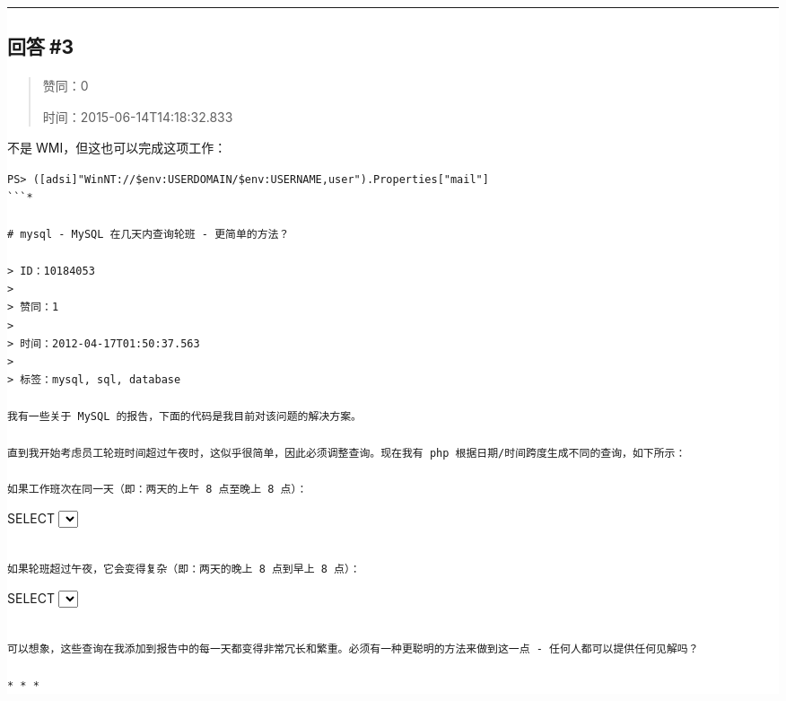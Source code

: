 * * *

## 回答 #3

> 赞同：0
> 
> 时间：2015-06-14T14:18:32.833

不是 WMI，但这也可以完成这项工作：

```
PS> ([adsi]"WinNT://$env:USERDOMAIN/$env:USERNAME,user").Properties["mail"] 
```*

# mysql - MySQL 在几天内查询轮班 - 更简单的方法？

> ID：10184053
> 
> 赞同：1
> 
> 时间：2012-04-17T01:50:37.563
> 
> 标签：mysql, sql, database

我有一些关于 MySQL 的报告，下面的代码是我目前对该问题的解决方案。

直到我开始考虑员工轮班时间超过午夜时，这似乎很简单，因此必须调整查询。现在我有 php 根据日期/时间跨度生成不同的查询，如下所示：

如果工作班次在同一天（即：两天的上午 8 点至晚上 8 点）：

```
SELECT <select statements>
FROM <from statements>
WHERE
(
    (Date = '2012-04-16' AND Time BETWEEN '08:00:00' AND '20:00:00')
    OR
    (Date = '2012-04-02' AND Time BETWEEN '08:00:00' AND '20:00:00')
); 
```

如果轮班超过午夜，它会变得复杂（即：两天的晚上 8 点到早上 8 点）：

```
SELECT <select statements>
FROM <from statements>
WHERE
(
    (
        (Date = '2012-04-16' AND Time >= '20:00:00')
        OR
        (Date = '2012-04-17' AND Time <= '08:00:00')
    )
    OR
    (
        (Date = '2012-04-17' AND Time >= '20:00:00')
        OR
        (Date = '2012-04-18' AND Time <= '08:00:00')
    )
); 
```

可以想象，这些查询在我添加到报告中的每一天都变得非常冗长和繁重。必须有一种更聪明的方法来做到这一点 - 任何人都可以提供任何见解吗？

* * *
```